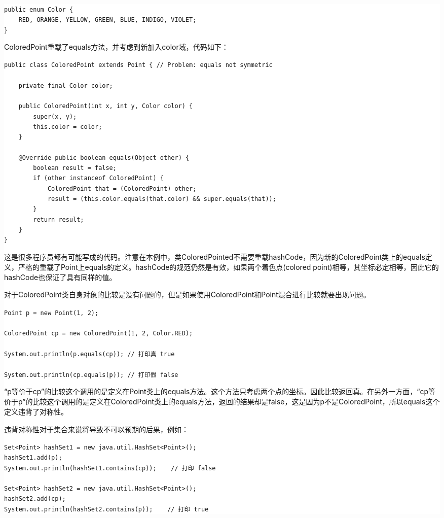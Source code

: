 ```
public enum Color {
    RED, ORANGE, YELLOW, GREEN, BLUE, INDIGO, VIOLET;
}
```

ColoredPoint重载了equals方法，并考虑到新加入color域，代码如下：

```
public class ColoredPoint extends Point { // Problem: equals not symmetric

    private final Color color;

    public ColoredPoint(int x, int y, Color color) {
        super(x, y);
        this.color = color;
    }

    @Override public boolean equals(Object other) {
        boolean result = false;
        if (other instanceof ColoredPoint) {
            ColoredPoint that = (ColoredPoint) other;
            result = (this.color.equals(that.color) && super.equals(that));
        }
        return result;
    }
}
```

这是很多程序员都有可能写成的代码。注意在本例中，类ColoredPointed不需要重载hashCode，因为新的ColoredPoint类上的equals定义，严格的重载了Point上equals的定义。hashCode的规范仍然是有效，如果两个着色点(colored point)相等，其坐标必定相等，因此它的hashCode也保证了具有同样的值。

对于ColoredPoint类自身对象的比较是没有问题的，但是如果使用ColoredPoint和Point混合进行比较就要出现问题。

```
Point p = new Point(1, 2);

ColoredPoint cp = new ColoredPoint(1, 2, Color.RED);

System.out.println(p.equals(cp)); // 打印真 true

System.out.println(cp.equals(p)); // 打印假 false
```

“p等价于cp”的比较这个调用的是定义在Point类上的equals方法。这个方法只考虑两个点的坐标。因此比较返回真。在另外一方面，“cp等价于p”的比较这个调用的是定义在ColoredPoint类上的equals方法，返回的结果却是false，这是因为p不是ColoredPoint，所以equals这个定义违背了对称性。

违背对称性对于集合来说将导致不可以预期的后果，例如：

```
Set<Point> hashSet1 = new java.util.HashSet<Point>();
hashSet1.add(p);
System.out.println(hashSet1.contains(cp));    // 打印 false

Set<Point> hashSet2 = new java.util.HashSet<Point>();
hashSet2.add(cp);
System.out.println(hashSet2.contains(p));    // 打印 true
```
